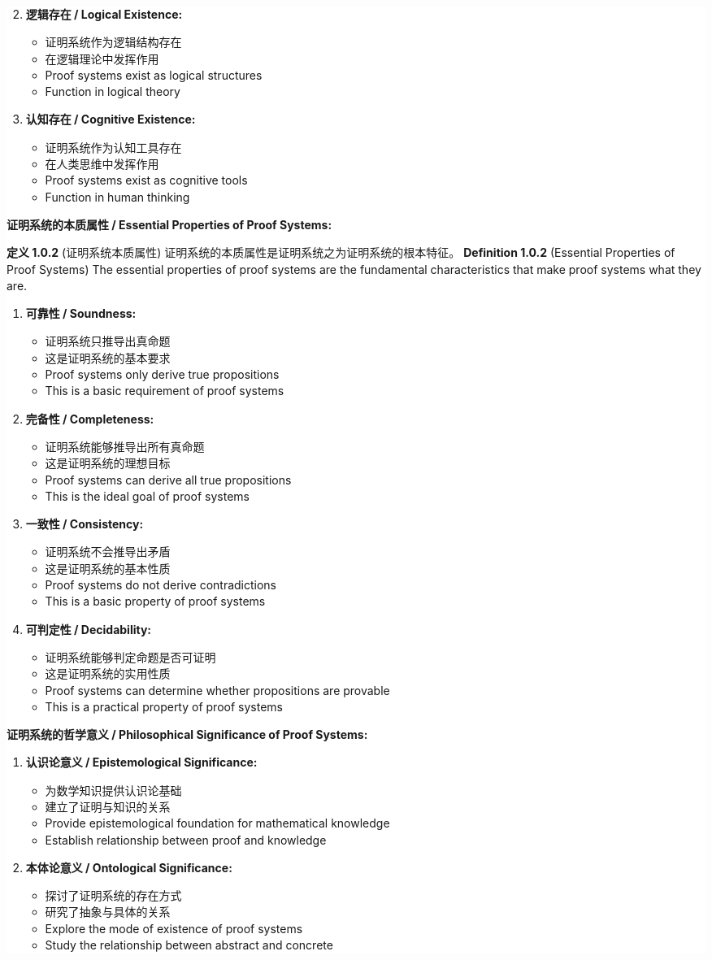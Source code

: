 2. **逻辑存在 / Logical Existence:**
   - 证明系统作为逻辑结构存在
   - 在逻辑理论中发挥作用
   - Proof systems exist as logical structures
   - Function in logical theory

3. **认知存在 / Cognitive Existence:**
   - 证明系统作为认知工具存在
   - 在人类思维中发挥作用
   - Proof systems exist as cognitive tools
   - Function in human thinking

**证明系统的本质属性 / Essential Properties of Proof Systems:**

**定义 1.0.2** (证明系统本质属性) 证明系统的本质属性是证明系统之为证明系统的根本特征。
**Definition 1.0.2** (Essential Properties of Proof Systems) The essential properties of proof systems are the fundamental characteristics that make proof systems what they are.

1. **可靠性 / Soundness:**
   - 证明系统只推导出真命题
   - 这是证明系统的基本要求
   - Proof systems only derive true propositions
   - This is a basic requirement of proof systems

2. **完备性 / Completeness:**
   - 证明系统能够推导出所有真命题
   - 这是证明系统的理想目标
   - Proof systems can derive all true propositions
   - This is the ideal goal of proof systems

3. **一致性 / Consistency:**
   - 证明系统不会推导出矛盾
   - 这是证明系统的基本性质
   - Proof systems do not derive contradictions
   - This is a basic property of proof systems

4. **可判定性 / Decidability:**
   - 证明系统能够判定命题是否可证明
   - 这是证明系统的实用性质
   - Proof systems can determine whether propositions are provable
   - This is a practical property of proof systems

**证明系统的哲学意义 / Philosophical Significance of Proof Systems:**

1. **认识论意义 / Epistemological Significance:**
   - 为数学知识提供认识论基础
   - 建立了证明与知识的关系
   - Provide epistemological foundation for mathematical knowledge
   - Establish relationship between proof and knowledge

2. **本体论意义 / Ontological Significance:**
   - 探讨了证明系统的存在方式
   - 研究了抽象与具体的关系
   - Explore the mode of existence of proof systems
   - Study the relationship between abstract and concrete
